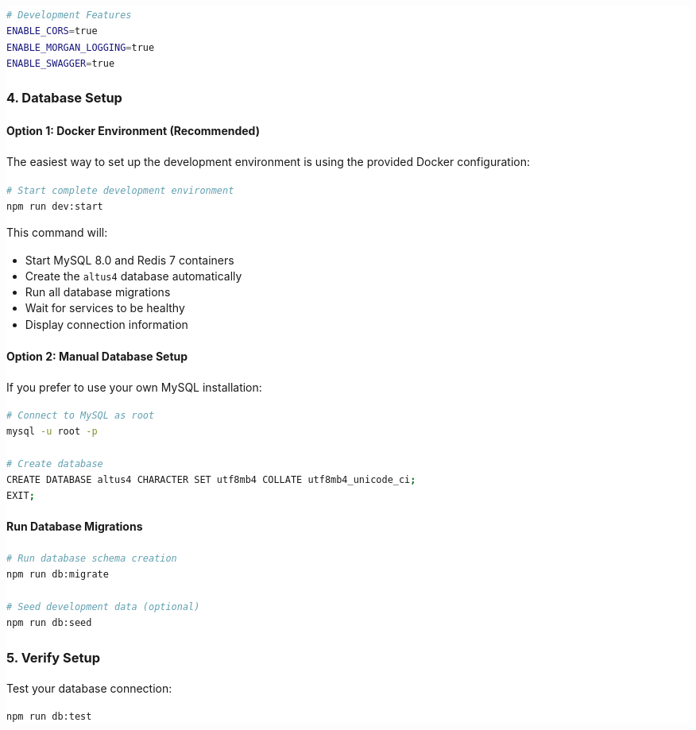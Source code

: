```bash
# Development Features
ENABLE_CORS=true
ENABLE_MORGAN_LOGGING=true
ENABLE_SWAGGER=true
```

### 4. Database Setup

#### Option 1: Docker Environment (Recommended)

The easiest way to set up the development environment is using the provided Docker configuration:

```bash
# Start complete development environment
npm run dev:start
```

This command will:

- Start MySQL 8.0 and Redis 7 containers
- Create the `altus4` database automatically
- Run all database migrations
- Wait for services to be healthy
- Display connection information

#### Option 2: Manual Database Setup

If you prefer to use your own MySQL installation:

```bash
# Connect to MySQL as root
mysql -u root -p

# Create database
CREATE DATABASE altus4 CHARACTER SET utf8mb4 COLLATE utf8mb4_unicode_ci;
EXIT;
```

#### Run Database Migrations

```bash
# Run database schema creation
npm run db:migrate

# Seed development data (optional)
npm run db:seed
```

### 5. Verify Setup

Test your database connection:

```bash
npm run db:test
```
